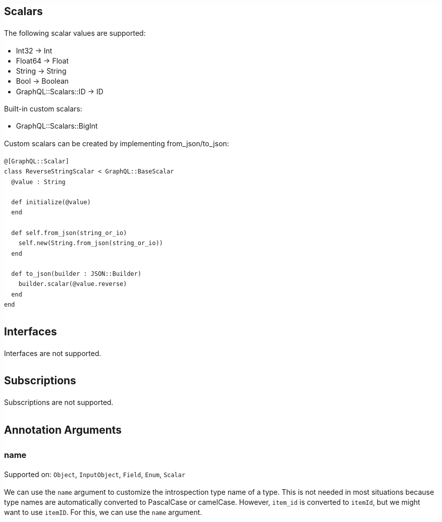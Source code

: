 ## Scalars

The following scalar values are supported:

- Int32 -> Int
- Float64 -> Float
- String -> String
- Bool -> Boolean
- GraphQL::Scalars::ID -> ID

Built-in custom scalars:

- GraphQL::Scalars::BigInt

Custom scalars can be created by implementing from_json/to_json:

```crystal
@[GraphQL::Scalar]
class ReverseStringScalar < GraphQL::BaseScalar
  @value : String

  def initialize(@value)
  end

  def self.from_json(string_or_io)
    self.new(String.from_json(string_or_io))
  end

  def to_json(builder : JSON::Builder)
    builder.scalar(@value.reverse)
  end
end
```

## Interfaces

Interfaces are not supported.

## Subscriptions

Subscriptions are not supported.

## Annotation Arguments

### name

Supported on: `Object`, `InputObject`, `Field`, `Enum`, `Scalar`

We can use the `name` argument to customize the introspection type name of a
type. This is not needed in most situations because type names are automatically
converted to PascalCase or camelCase. However, `item_id` is converted to
`itemId`, but we might want to use `itemID`. For this, we can use the `name`
argument.
